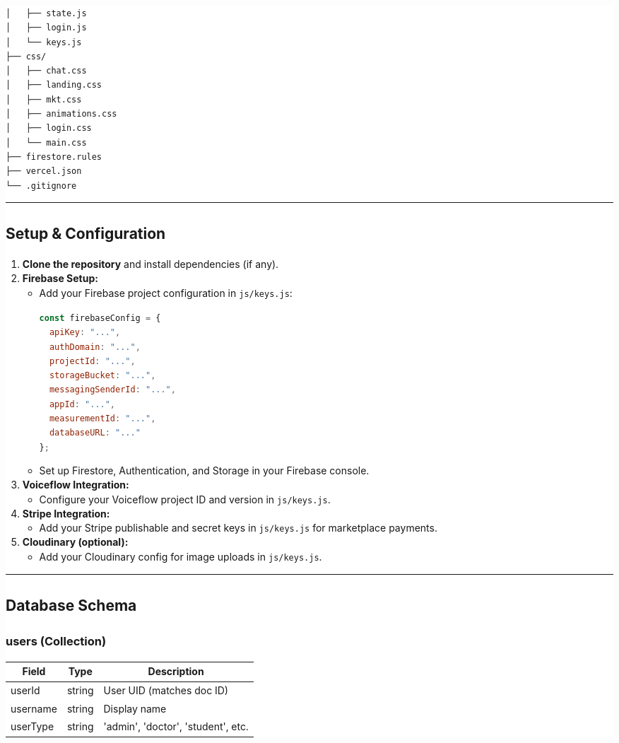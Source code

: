 ```
│   ├── state.js
│   ├── login.js
│   └── keys.js
├── css/
│   ├── chat.css
│   ├── landing.css
│   ├── mkt.css
│   ├── animations.css
│   ├── login.css
│   └── main.css
├── firestore.rules
├── vercel.json
└── .gitignore
```

---

## Setup & Configuration

1. **Clone the repository** and install dependencies (if any).
2. **Firebase Setup:**
   - Add your Firebase project configuration in `js/keys.js`:
     ```js
     const firebaseConfig = {
       apiKey: "...",
       authDomain: "...",
       projectId: "...",
       storageBucket: "...",
       messagingSenderId: "...",
       appId: "...",
       measurementId: "...",
       databaseURL: "..."
     };
     ```
   - Set up Firestore, Authentication, and Storage in your Firebase console.
3. **Voiceflow Integration:**  
   - Configure your Voiceflow project ID and version in `js/keys.js`.
4. **Stripe Integration:**  
   - Add your Stripe publishable and secret keys in `js/keys.js` for marketplace payments.
5. **Cloudinary (optional):**  
   - Add your Cloudinary config for image uploads in `js/keys.js`.

---

## Database Schema

### **users** (Collection)
| Field      | Type   | Description                       |
|------------|--------|-----------------------------------|
| userId     | string | User UID (matches doc ID)         |
| username   | string | Display name                      |
| userType   | string | 'admin', 'doctor', 'student', etc.|
